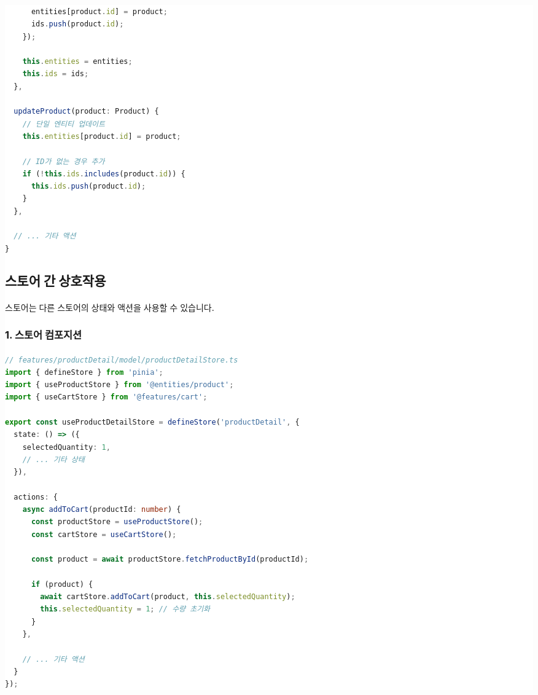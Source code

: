 ```typescript
      entities[product.id] = product;
      ids.push(product.id);
    });
    
    this.entities = entities;
    this.ids = ids;
  },
  
  updateProduct(product: Product) {
    // 단일 엔티티 업데이트
    this.entities[product.id] = product;
    
    // ID가 없는 경우 추가
    if (!this.ids.includes(product.id)) {
      this.ids.push(product.id);
    }
  },
  
  // ... 기타 액션
}
```

## 스토어 간 상호작용

스토어는 다른 스토어의 상태와 액션을 사용할 수 있습니다.

### 1. 스토어 컴포지션

```typescript
// features/productDetail/model/productDetailStore.ts
import { defineStore } from 'pinia';
import { useProductStore } from '@entities/product';
import { useCartStore } from '@features/cart';

export const useProductDetailStore = defineStore('productDetail', {
  state: () => ({
    selectedQuantity: 1,
    // ... 기타 상태
  }),
  
  actions: {
    async addToCart(productId: number) {
      const productStore = useProductStore();
      const cartStore = useCartStore();
      
      const product = await productStore.fetchProductById(productId);
      
      if (product) {
        await cartStore.addToCart(product, this.selectedQuantity);
        this.selectedQuantity = 1; // 수량 초기화
      }
    },
    
    // ... 기타 액션
  }
});
```
